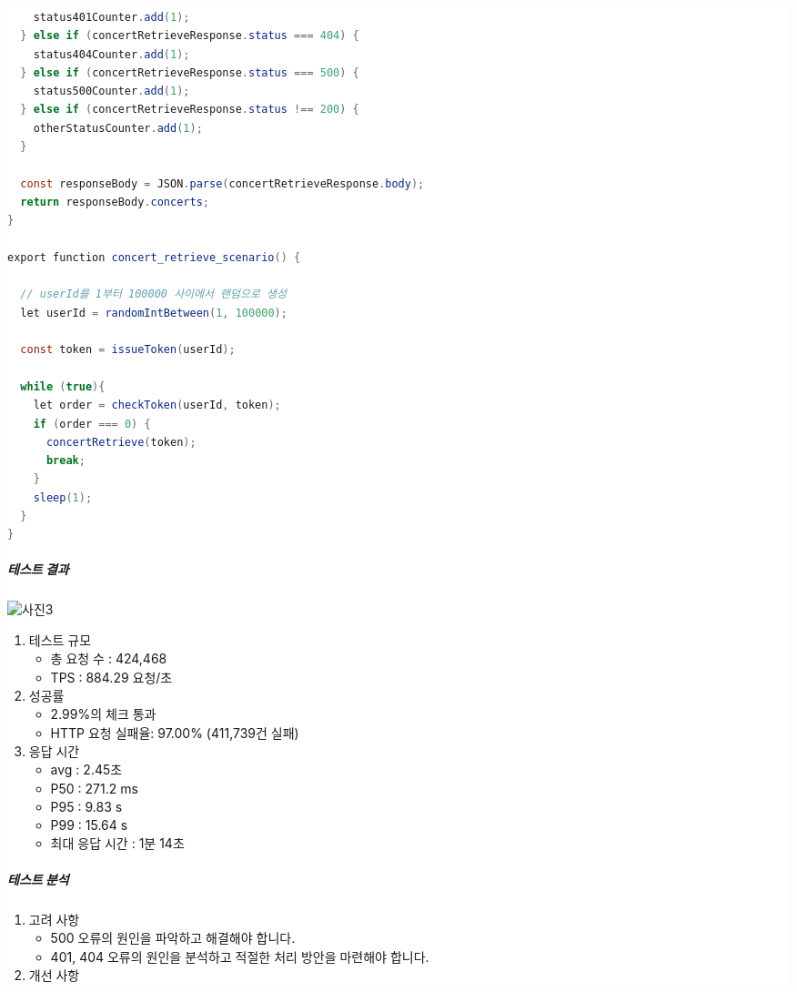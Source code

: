 ```java
    status401Counter.add(1);
  } else if (concertRetrieveResponse.status === 404) {
    status404Counter.add(1);
  } else if (concertRetrieveResponse.status === 500) {
    status500Counter.add(1);
  } else if (concertRetrieveResponse.status !== 200) {
    otherStatusCounter.add(1);
  }

  const responseBody = JSON.parse(concertRetrieveResponse.body);
  return responseBody.concerts;
}

export function concert_retrieve_scenario() {

  // userId를 1부터 100000 사이에서 랜덤으로 생성
  let userId = randomIntBetween(1, 100000);

  const token = issueToken(userId);

  while (true){
    let order = checkToken(userId, token);
    if (order === 0) {
      concertRetrieve(token);
      break;
    }
    sleep(1);
  }
}
```

##### 테스트 결과
![사진3](https://github.com/user-attachments/assets/6df6d469-1583-484e-a227-c5a64658e0b6)


1. 테스트 규모
    - 총 요청 수 : 424,468
    - TPS : 884.29 요청/초
2. 성공률
    - 2.99%의 체크 통과
    - HTTP 요청 실패율: 97.00% (411,739건 실패)
3. 응답 시간
    - avg : 2.45초
    - P50 : 271.2 ms
    - P95 : 9.83 s
    - P99 : 15.64 s
    - 최대 응답 시간 : 1분 14초
   
##### 테스트 분석
1. 고려 사항
    - 500 오류의 원인을 파악하고 해결해야 합니다. 
    - 401, 404 오류의 원인을 분석하고 적절한 처리 방안을 마련해야 합니다.
2. 개선 사항
